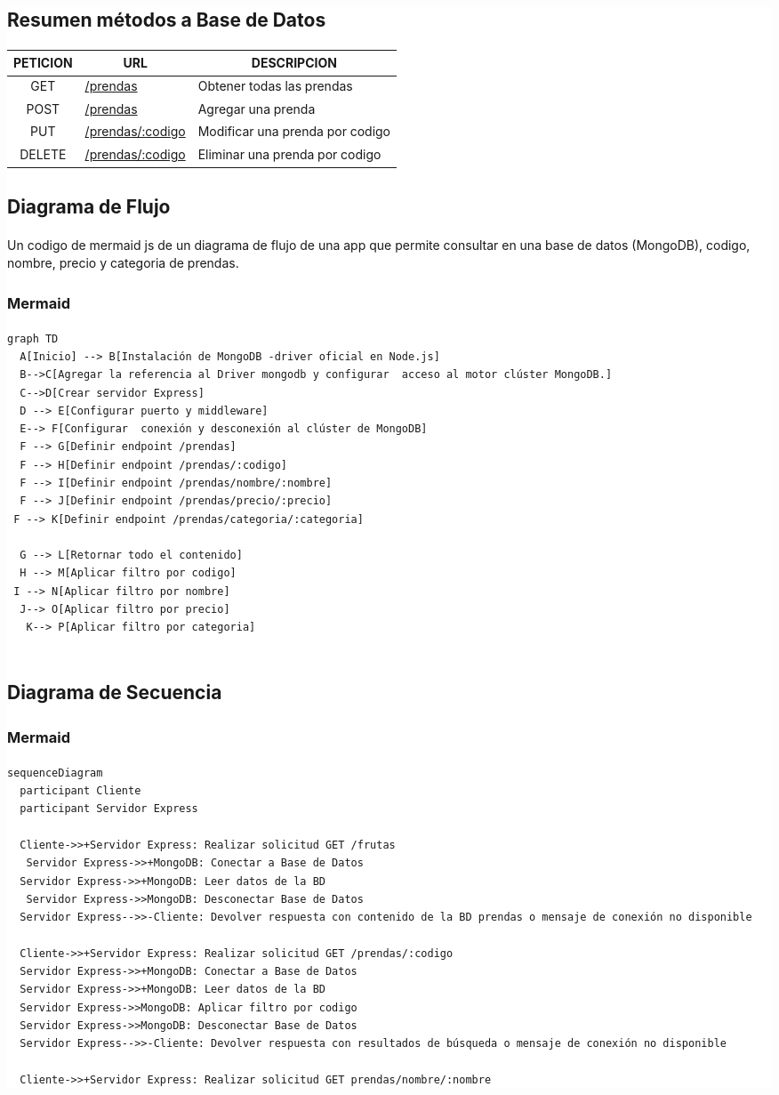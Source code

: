 ## Resumen métodos a Base de Datos
| PETICION |  URL | DESCRIPCION |
|:--------:|-----|-------------|
|GET |[/prendas](/prendas)| Obtener todas las prendas| 
|POST |[/prendas](/prendas)|Agregar una prenda| 
|PUT |[/prendas/:codigo](/prendas)| Modificar una prenda por codigo| 
|DELETE |[/prendas/:codigo](/prendas)| Eliminar una prenda por codigo| 

## Diagrama de Flujo

Un codigo de mermaid js de un diagrama de flujo de una app que permite consultar en una base de datos (MongoDB), codigo, nombre, precio y categoria de prendas.

### Mermaid

```mermaid
graph TD
  A[Inicio] --> B[Instalación de MongoDB -driver oficial en Node.js]
  B-->C[Agregar la referencia al Driver mongodb y configurar  acceso al motor clúster MongoDB.]
  C-->D[Crear servidor Express]
  D --> E[Configurar puerto y middleware]
  E--> F[Configurar  conexión y desconexión al clúster de MongoDB]
  F --> G[Definir endpoint /prendas]
  F --> H[Definir endpoint /prendas/:codigo]
  F --> I[Definir endpoint /prendas/nombre/:nombre]
  F --> J[Definir endpoint /prendas/precio/:precio]
 F --> K[Definir endpoint /prendas/categoria/:categoria]
  
  G --> L[Retornar todo el contenido]
  H --> M[Aplicar filtro por codigo]
 I --> N[Aplicar filtro por nombre]
  J--> O[Aplicar filtro por precio]
   K--> P[Aplicar filtro por categoria]
 
```
## Diagrama de Secuencia
### Mermaid

```mermaid
sequenceDiagram
  participant Cliente
  participant Servidor Express

  Cliente->>+Servidor Express: Realizar solicitud GET /frutas
   Servidor Express->>+MongoDB: Conectar a Base de Datos
  Servidor Express->>+MongoDB: Leer datos de la BD
   Servidor Express->>MongoDB: Desconectar Base de Datos
  Servidor Express-->>-Cliente: Devolver respuesta con contenido de la BD prendas o mensaje de conexión no disponible

  Cliente->>+Servidor Express: Realizar solicitud GET /prendas/:codigo
  Servidor Express->>+MongoDB: Conectar a Base de Datos
  Servidor Express->>+MongoDB: Leer datos de la BD
  Servidor Express->>MongoDB: Aplicar filtro por codigo
  Servidor Express->>MongoDB: Desconectar Base de Datos
  Servidor Express-->>-Cliente: Devolver respuesta con resultados de búsqueda o mensaje de conexión no disponible

  Cliente->>+Servidor Express: Realizar solicitud GET prendas/nombre/:nombre
```